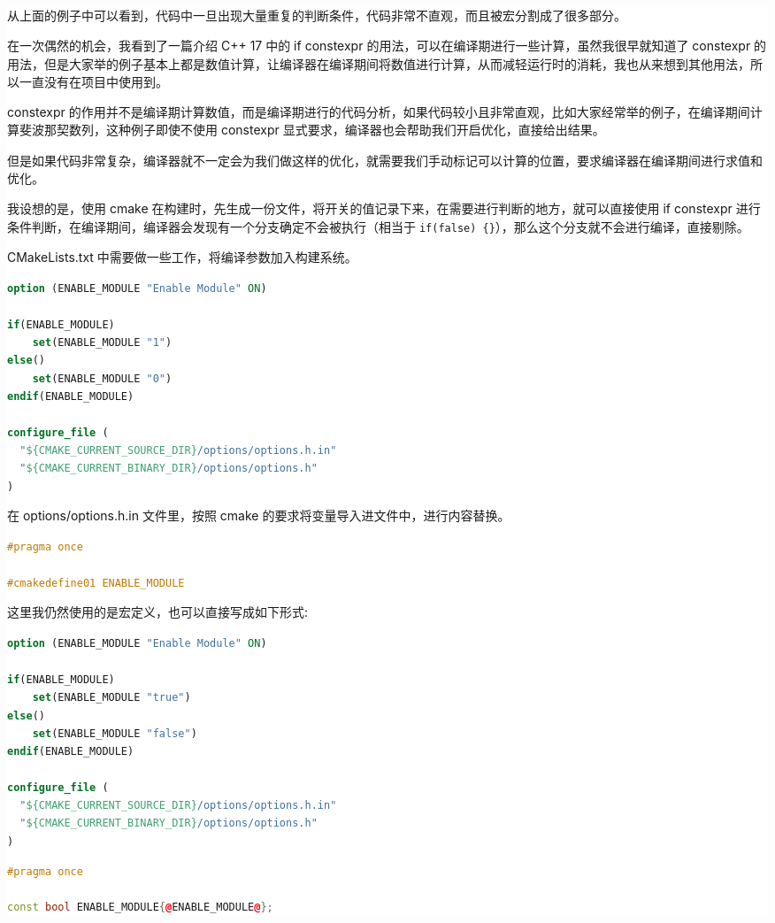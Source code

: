 从上面的例子中可以看到，代码中一旦出现大量重复的判断条件，代码非常不直观，而且被宏分割成了很多部分。

在一次偶然的机会，我看到了一篇介绍 C++ 17 中的 if constexpr 的用法，可以在编译期进行一些计算，虽然我很早就知道了 constexpr 的用法，但是大家举的例子基本上都是数值计算，让编译器在编译期间将数值进行计算，从而减轻运行时的消耗，我也从来想到其他用法，所以一直没有在项目中使用到。

constexpr 的作用并不是编译期计算数值，而是编译期进行的代码分析，如果代码较小且非常直观，比如大家经常举的例子，在编译期间计算斐波那契数列，这种例子即使不使用 constexpr 显式要求，编译器也会帮助我们开启优化，直接给出结果。

但是如果代码非常复杂，编译器就不一定会为我们做这样的优化，就需要我们手动标记可以计算的位置，要求编译器在编译期间进行求值和优化。

我设想的是，使用 cmake 在构建时，先生成一份文件，将开关的值记录下来，在需要进行判断的地方，就可以直接使用 if constexpr 进行条件判断，在编译期间，编译器会发现有一个分支确定不会被执行（相当于  `if(false) {}`），那么这个分支就不会进行编译，直接剔除。

CMakeLists.txt 中需要做一些工作，将编译参数加入构建系统。

```cmake
option (ENABLE_MODULE "Enable Module" ON)

if(ENABLE_MODULE)
    set(ENABLE_MODULE "1")
else()
    set(ENABLE_MODULE "0")
endif(ENABLE_MODULE)

configure_file (
  "${CMAKE_CURRENT_SOURCE_DIR}/options/options.h.in"
  "${CMAKE_CURRENT_BINARY_DIR}/options/options.h"
)
```

在 options/options.h.in 文件里，按照 cmake 的要求将变量导入进文件中，进行内容替换。

```cpp
#pragma once

#cmakedefine01 ENABLE_MODULE
```

这里我仍然使用的是宏定义，也可以直接写成如下形式:

```cmake
option (ENABLE_MODULE "Enable Module" ON)

if(ENABLE_MODULE)
    set(ENABLE_MODULE "true")
else()
    set(ENABLE_MODULE "false")
endif(ENABLE_MODULE)

configure_file (
  "${CMAKE_CURRENT_SOURCE_DIR}/options/options.h.in"
  "${CMAKE_CURRENT_BINARY_DIR}/options/options.h"
)
```

```cpp
#pragma once

const bool ENABLE_MODULE{@ENABLE_MODULE@};
```
